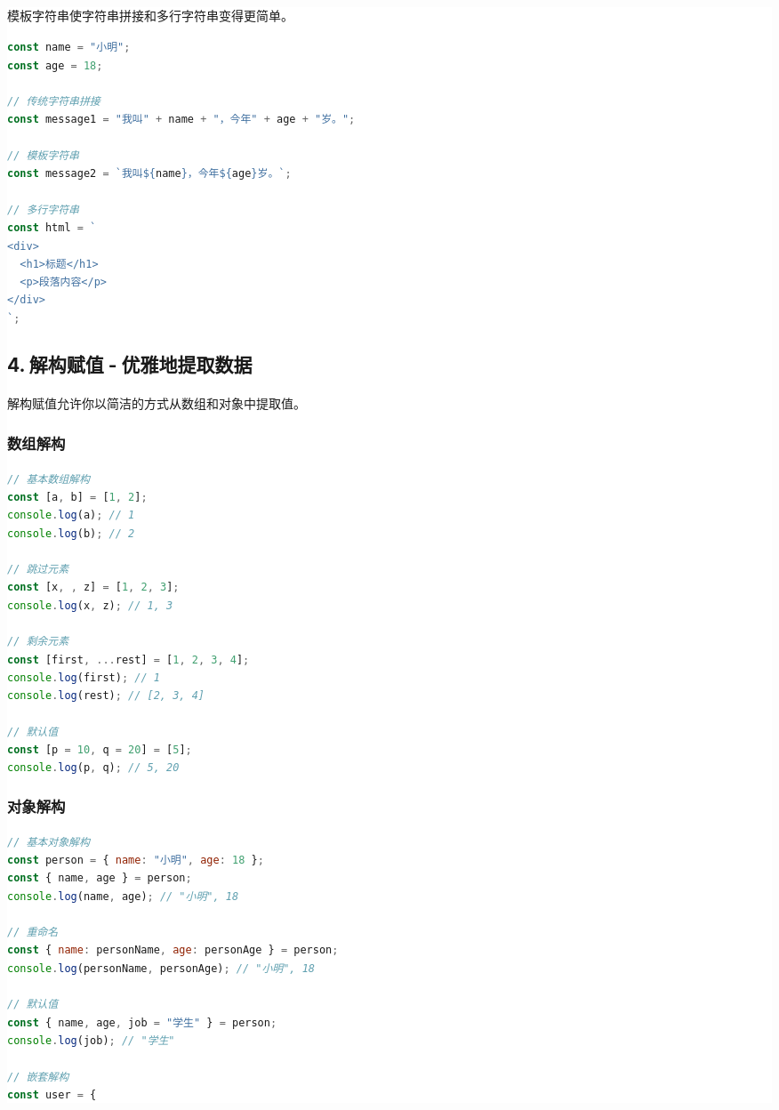 模板字符串使字符串拼接和多行字符串变得更简单。

```javascript
const name = "小明";
const age = 18;

// 传统字符串拼接
const message1 = "我叫" + name + "，今年" + age + "岁。";

// 模板字符串
const message2 = `我叫${name}，今年${age}岁。`;

// 多行字符串
const html = `
<div>
  <h1>标题</h1>
  <p>段落内容</p>
</div>
`;
```

## 4. 解构赋值 - 优雅地提取数据

解构赋值允许你以简洁的方式从数组和对象中提取值。

### 数组解构

```javascript
// 基本数组解构
const [a, b] = [1, 2];
console.log(a); // 1
console.log(b); // 2

// 跳过元素
const [x, , z] = [1, 2, 3];
console.log(x, z); // 1, 3

// 剩余元素
const [first, ...rest] = [1, 2, 3, 4];
console.log(first); // 1
console.log(rest); // [2, 3, 4]

// 默认值
const [p = 10, q = 20] = [5];
console.log(p, q); // 5, 20
```

### 对象解构

```javascript
// 基本对象解构
const person = { name: "小明", age: 18 };
const { name, age } = person;
console.log(name, age); // "小明", 18

// 重命名
const { name: personName, age: personAge } = person;
console.log(personName, personAge); // "小明", 18

// 默认值
const { name, age, job = "学生" } = person;
console.log(job); // "学生"

// 嵌套解构
const user = {
```

  [id]: 12345